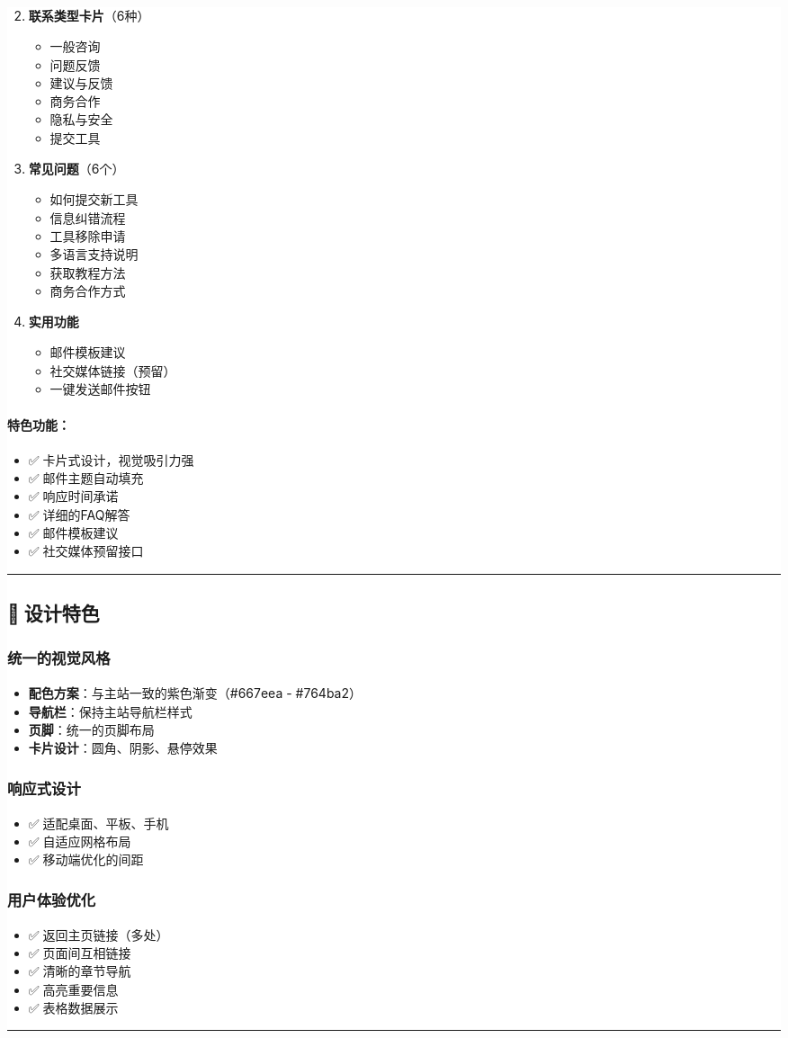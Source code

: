 2. **联系类型卡片**（6种）
   - 一般咨询
   - 问题反馈
   - 建议与反馈
   - 商务合作
   - 隐私与安全
   - 提交工具

3. **常见问题**（6个）
   - 如何提交新工具
   - 信息纠错流程
   - 工具移除申请
   - 多语言支持说明
   - 获取教程方法
   - 商务合作方式

4. **实用功能**
   - 邮件模板建议
   - 社交媒体链接（预留）
   - 一键发送邮件按钮

#### 特色功能：
- ✅ 卡片式设计，视觉吸引力强
- ✅ 邮件主题自动填充
- ✅ 响应时间承诺
- ✅ 详细的FAQ解答
- ✅ 邮件模板建议
- ✅ 社交媒体预留接口

---

## 🎨 设计特色

### 统一的视觉风格
- **配色方案**：与主站一致的紫色渐变（#667eea - #764ba2）
- **导航栏**：保持主站导航栏样式
- **页脚**：统一的页脚布局
- **卡片设计**：圆角、阴影、悬停效果

### 响应式设计
- ✅ 适配桌面、平板、手机
- ✅ 自适应网格布局
- ✅ 移动端优化的间距

### 用户体验优化
- ✅ 返回主页链接（多处）
- ✅ 页面间互相链接
- ✅ 清晰的章节导航
- ✅ 高亮重要信息
- ✅ 表格数据展示

---